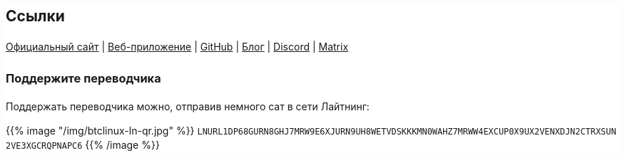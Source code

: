 ## Ссылки

[Официальный сайт](https://www.mutinywallet.com/) | [Веб-приложение](https://app.mutinywallet.com/) | [GitHub](https://github.com/MutinyWallet) | [Блог](https://blog.mutinywallet.com/) | [Discord](https://discord.com/invite/x3njeHUjVd) | [Matrix](https://matrix.to/?ref=blog.mutinywallet.com#/#mutiny-community:lightninghackers.com)

[^1]: Обсуждение здесь [#453045](https://stacker.news/items/453045) и здесь [#453267](https://stacker.news/items/453267)
[^2]: [Самостоятельный хостинг устраняет эту проблему, 2 октября 2023](https://blog.mutinywallet.com/self-hosting-mutiny/)
[^3]: [Развертывание сервера Mutiny](https://github.com/MutinyWallet/mutiny-deploy/)
[^4]: [Установка Mutiny в облаке](https://github.com/MutinyWallet/mutiny-deploy/blob/master/docs/setup-docs.md)
[^5]: [Как перенести кошелек Mutiny в нативные приложения, 22 ноября 2023](https://blog.mutinywallet.com/migrate-mutiny-wallet-to-the-native-apps/)
[^6]: [https://bitcoin.design/guide/how-it-works/liquidity/#channel-reserve](https://bitcoin.design/guide/how-it-works/liquidity/#channel-reserve)
[^7]: [Блог: FAQ по кошельку Mutiny, 25 ноября 2023](https://blog.mutinywallet.com/mutiny-wallet-faq/)

### Поддержите переводчика

Поддержать переводчика можно, отправив немного сат в сети Лайтнинг:

{{% image "/img/btclinux-ln-qr.jpg" %}}
`LNURL1DP68GURN8GHJ7MRW9E6XJURN9UH8WETVDSKKKMN0WAHZ7MRWW4EXCUP0X9UX2VENXDJN2CTRXSUN2VE3XGCRQPNAPC6`
{{% /image %}}